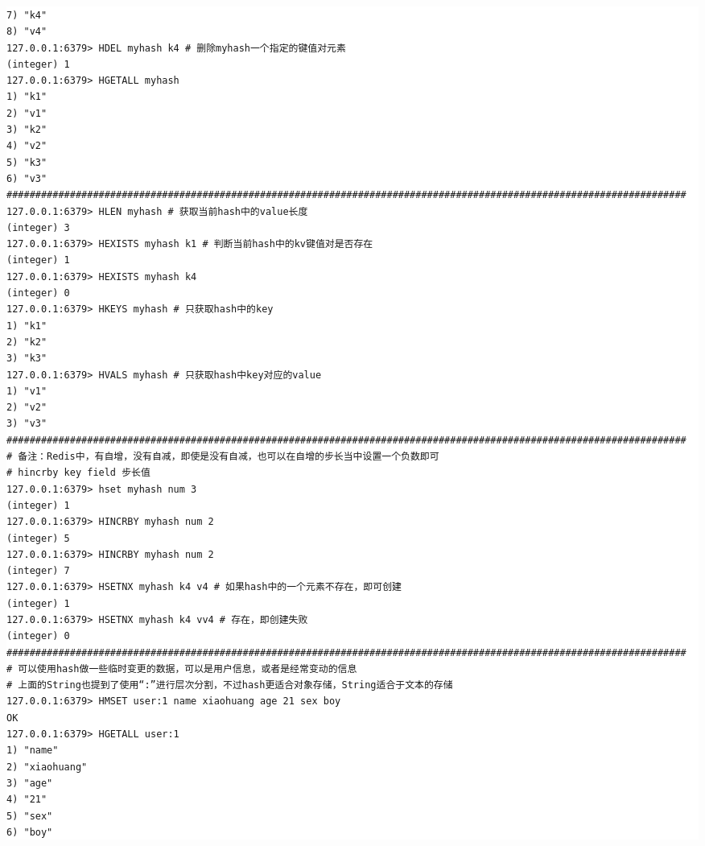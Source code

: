 ```shell
7) "k4"
8) "v4"
127.0.0.1:6379> HDEL myhash k4 # 删除myhash一个指定的键值对元素
(integer) 1
127.0.0.1:6379> HGETALL myhash
1) "k1"
2) "v1"
3) "k2"
4) "v2"
5) "k3"
6) "v3"
######################################################################################################################
127.0.0.1:6379> HLEN myhash # 获取当前hash中的value长度
(integer) 3
127.0.0.1:6379> HEXISTS myhash k1 # 判断当前hash中的kv键值对是否存在
(integer) 1
127.0.0.1:6379> HEXISTS myhash k4
(integer) 0
127.0.0.1:6379> HKEYS myhash # 只获取hash中的key
1) "k1"
2) "k2"
3) "k3"
127.0.0.1:6379> HVALS myhash # 只获取hash中key对应的value
1) "v1"
2) "v2"
3) "v3"
######################################################################################################################
# 备注：Redis中，有自增，没有自减，即使是没有自减，也可以在自增的步长当中设置一个负数即可
# hincrby key field 步长值
127.0.0.1:6379> hset myhash num 3
(integer) 1
127.0.0.1:6379> HINCRBY myhash num 2
(integer) 5
127.0.0.1:6379> HINCRBY myhash num 2
(integer) 7
127.0.0.1:6379> HSETNX myhash k4 v4 # 如果hash中的一个元素不存在，即可创建
(integer) 1
127.0.0.1:6379> HSETNX myhash k4 vv4 # 存在，即创建失败
(integer) 0
######################################################################################################################
# 可以使用hash做一些临时变更的数据，可以是用户信息，或者是经常变动的信息
# 上面的String也提到了使用“:”进行层次分割，不过hash更适合对象存储，String适合于文本的存储
127.0.0.1:6379> HMSET user:1 name xiaohuang age 21 sex boy
OK
127.0.0.1:6379> HGETALL user:1
1) "name"
2) "xiaohuang"
3) "age"
4) "21"
5) "sex"
6) "boy"
```
